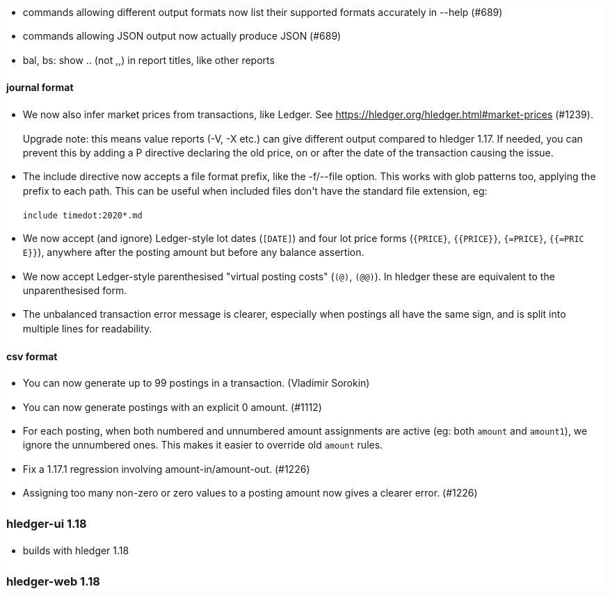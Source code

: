 - commands allowing different output formats now list their supported
  formats accurately in --help (#689)

- commands allowing JSON output now actually produce JSON (#689)

- bal, bs: show .. (not ,,) in report titles, like other reports

#### journal format

- We now also infer market prices from transactions, like Ledger.
  See https://hledger.org/hledger.html#market-prices (#1239). 
  
  Upgrade note: this means value reports (-V, -X etc.) can give
  different output compared to hledger 1.17. If needed, you can
  prevent this by adding a P directive declaring the old price, on or
  after the date of the transaction causing the issue.

- The include directive now accepts a file format prefix, like the
  -f/--file option. This works with glob patterns too, applying the
  prefix to each path. This can be useful when included files don't
  have the standard file extension, eg:

      include timedot:2020*.md

- We now accept (and ignore) Ledger-style lot dates
  (`[DATE]`) and four lot price forms (`{PRICE}`, `{{PRICE}}`,
  `{=PRICE}`, `{{=PRICE}}`), anywhere after the posting amount but
  before any balance assertion.

- We now accept Ledger-style parenthesised "virtual posting
  costs" (`(@)`, `(@@)`). In hledger these are equivalent to the
  unparenthesised form.

- The unbalanced transaction error message is clearer, especially when
  postings all have the same sign, and is split into multiple lines
  for readability.

#### csv format

- You can now generate up to 99 postings in a transaction. (Vladimir Sorokin)

- You can now generate postings with an explicit 0 amount. (#1112)

- For each posting, when both numbered and unnumbered amount
  assignments are active (eg: both `amount` and `amount1`), we ignore
  the unnumbered ones. This makes it easier to override old `amount`
  rules.
  
- Fix a 1.17.1 regression involving amount-in/amount-out. (#1226)

- Assigning too many non-zero or zero values to a posting amount now
  gives a clearer error. (#1226)

### hledger-ui 1.18

- builds with hledger 1.18

### hledger-web 1.18


[#931]:  https://github.com/simonmichael/hledger/issues/931
[#1353]: https://github.com/simonmichael/hledger/issues/1353
[#1396]: https://github.com/simonmichael/hledger/issues/1396
[#1404]: https://github.com/simonmichael/hledger/issues/1404
[#1405]: https://github.com/simonmichael/hledger/issues/1405
[#1410]: https://github.com/simonmichael/hledger/issues/1410
[#1417]: https://github.com/simonmichael/hledger/issues/1417
[#1424]: https://github.com/simonmichael/hledger/issues/1424
[#1434]: https://github.com/simonmichael/hledger/issues/1434
[#1453]: https://github.com/simonmichael/hledger/issues/1453
[#1461]: https://github.com/simonmichael/hledger/issues/1461
[#1465]: https://github.com/simonmichael/hledger/issues/1465
[#1468]: https://github.com/simonmichael/hledger/issues/1468
[#1471]: https://github.com/simonmichael/hledger/issues/1471
[#1483]: https://github.com/simonmichael/hledger/issues/1483
[#1493]: https://github.com/simonmichael/hledger/issues/1493
[aregister]: hledger.html#aregister
[codes]: hledger.html#codes
[output format]: hledger.html#output-format
[account types]: journal.html#account-types